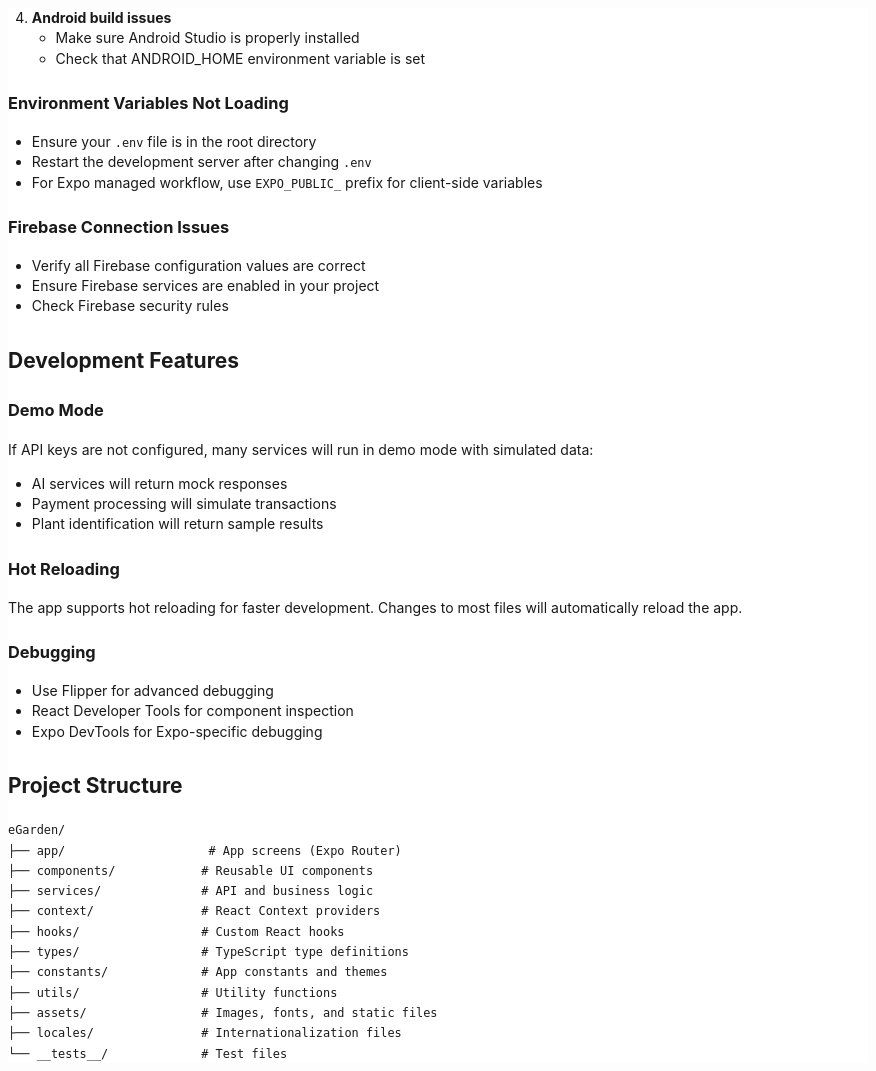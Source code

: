 4. **Android build issues**
   - Make sure Android Studio is properly installed
   - Check that ANDROID_HOME environment variable is set

### Environment Variables Not Loading

- Ensure your `.env` file is in the root directory
- Restart the development server after changing `.env`
- For Expo managed workflow, use `EXPO_PUBLIC_` prefix for client-side variables

### Firebase Connection Issues

- Verify all Firebase configuration values are correct
- Ensure Firebase services are enabled in your project
- Check Firebase security rules

## Development Features

### Demo Mode

If API keys are not configured, many services will run in demo mode with simulated data:

- AI services will return mock responses
- Payment processing will simulate transactions
- Plant identification will return sample results

### Hot Reloading

The app supports hot reloading for faster development. Changes to most files will automatically reload the app.

### Debugging

- Use Flipper for advanced debugging
- React Developer Tools for component inspection
- Expo DevTools for Expo-specific debugging

## Project Structure

```
eGarden/
├── app/                    # App screens (Expo Router)
├── components/            # Reusable UI components
├── services/              # API and business logic
├── context/               # React Context providers
├── hooks/                 # Custom React hooks
├── types/                 # TypeScript type definitions
├── constants/             # App constants and themes
├── utils/                 # Utility functions
├── assets/                # Images, fonts, and static files
├── locales/               # Internationalization files
└── __tests__/             # Test files
```
